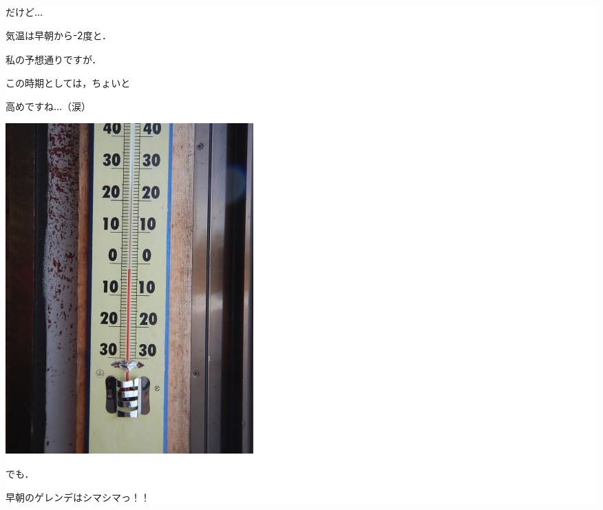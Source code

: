 


だけど…


気温は早朝から-2度と．


私の予想通りですが．


この時期としては，ちょいと


高めですね…（涙）




![795a59659ca9f262b831e5b8d1ffd897.jpg](images/795a59659ca9f262b831e5b8d1ffd897.jpg)







でも．


早朝のゲレンデはシマシマっ！！



